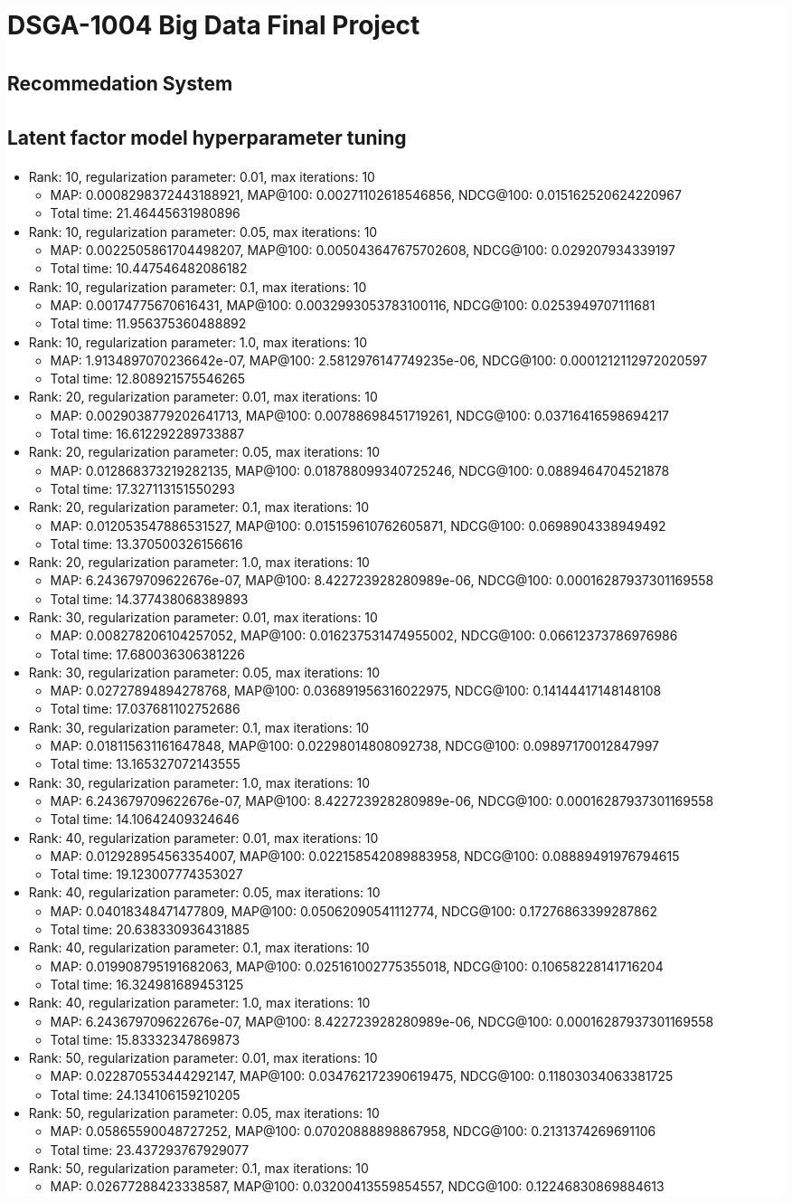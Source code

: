 # DSGA-1004 Big Data Final Project
## Recommedation System


## Latent factor model hyperparameter tuning
- Rank: 10, regularization parameter: 0.01, max iterations: 10
    - MAP: 0.0008298372443188921, MAP@100: 0.00271102618546856, NDCG@100: 0.015162520624220967
    - Total time: 21.46445631980896
- Rank: 10, regularization parameter: 0.05, max iterations: 10
    - MAP: 0.0022505861704498207, MAP@100: 0.005043647675702608, NDCG@100: 0.029207934339197
    - Total time: 10.447546482086182
- Rank: 10, regularization parameter: 0.1, max iterations: 10
    - MAP: 0.00174775670616431, MAP@100: 0.0032993053783100116, NDCG@100: 0.0253949707111681
    - Total time: 11.956375360488892
- Rank: 10, regularization parameter: 1.0, max iterations: 10
    - MAP: 1.9134897070236642e-07, MAP@100: 2.5812976147749235e-06, NDCG@100: 0.0001212112972020597
    - Total time: 12.808921575546265
- Rank: 20, regularization parameter: 0.01, max iterations: 10
    - MAP: 0.0029038779202641713, MAP@100: 0.00788698451719261, NDCG@100: 0.03716416598694217
    - Total time: 16.612292289733887
- Rank: 20, regularization parameter: 0.05, max iterations: 10
    - MAP: 0.012868373219282135, MAP@100: 0.018788099340725246, NDCG@100: 0.0889464704521878
    - Total time: 17.327113151550293
- Rank: 20, regularization parameter: 0.1, max iterations: 10
    - MAP: 0.012053547886531527, MAP@100: 0.015159610762605871, NDCG@100: 0.0698904338949492
    - Total time: 13.370500326156616
- Rank: 20, regularization parameter: 1.0, max iterations: 10
    - MAP: 6.243679709622676e-07, MAP@100: 8.422723928280989e-06, NDCG@100: 0.00016287937301169558
    - Total time: 14.377438068389893
- Rank: 30, regularization parameter: 0.01, max iterations: 10
    - MAP: 0.008278206104257052, MAP@100: 0.016237531474955002, NDCG@100: 0.06612373786976986
    - Total time: 17.680036306381226
- Rank: 30, regularization parameter: 0.05, max iterations: 10
    - MAP: 0.02727894894278768, MAP@100: 0.036891956316022975, NDCG@100: 0.14144417148148108
    - Total time: 17.037681102752686
- Rank: 30, regularization parameter: 0.1, max iterations: 10
    - MAP: 0.018115631161647848, MAP@100: 0.02298014808092738, NDCG@100: 0.09897170012847997
    - Total time: 13.165327072143555
- Rank: 30, regularization parameter: 1.0, max iterations: 10
    - MAP: 6.243679709622676e-07, MAP@100: 8.422723928280989e-06, NDCG@100: 0.00016287937301169558
    - Total time: 14.10642409324646
- Rank: 40, regularization parameter: 0.01, max iterations: 10
    - MAP: 0.012928954563354007, MAP@100: 0.022158542089883958, NDCG@100: 0.08889491976794615
    - Total time: 19.123007774353027
- Rank: 40, regularization parameter: 0.05, max iterations: 10
    - MAP: 0.04018348471477809, MAP@100: 0.05062090541112774, NDCG@100: 0.17276863399287862
    - Total time: 20.638330936431885
- Rank: 40, regularization parameter: 0.1, max iterations: 10
    - MAP: 0.019908795191682063, MAP@100: 0.025161002775355018, NDCG@100: 0.10658228141716204
    - Total time: 16.324981689453125
- Rank: 40, regularization parameter: 1.0, max iterations: 10
    - MAP: 6.243679709622676e-07, MAP@100: 8.422723928280989e-06, NDCG@100: 0.00016287937301169558
    - Total time: 15.83332347869873
- Rank: 50, regularization parameter: 0.01, max iterations: 10
    - MAP: 0.022870553444292147, MAP@100: 0.034762172390619475, NDCG@100: 0.11803034063381725
    - Total time: 24.134106159210205
- Rank: 50, regularization parameter: 0.05, max iterations: 10
    - MAP: 0.05865590048727252, MAP@100: 0.07020888898867958, NDCG@100: 0.2131374269691106
    - Total time: 23.437293767929077
- Rank: 50, regularization parameter: 0.1, max iterations: 10
    - MAP: 0.02677288423338587, MAP@100: 0.03200413559854557, NDCG@100: 0.12246830869884613